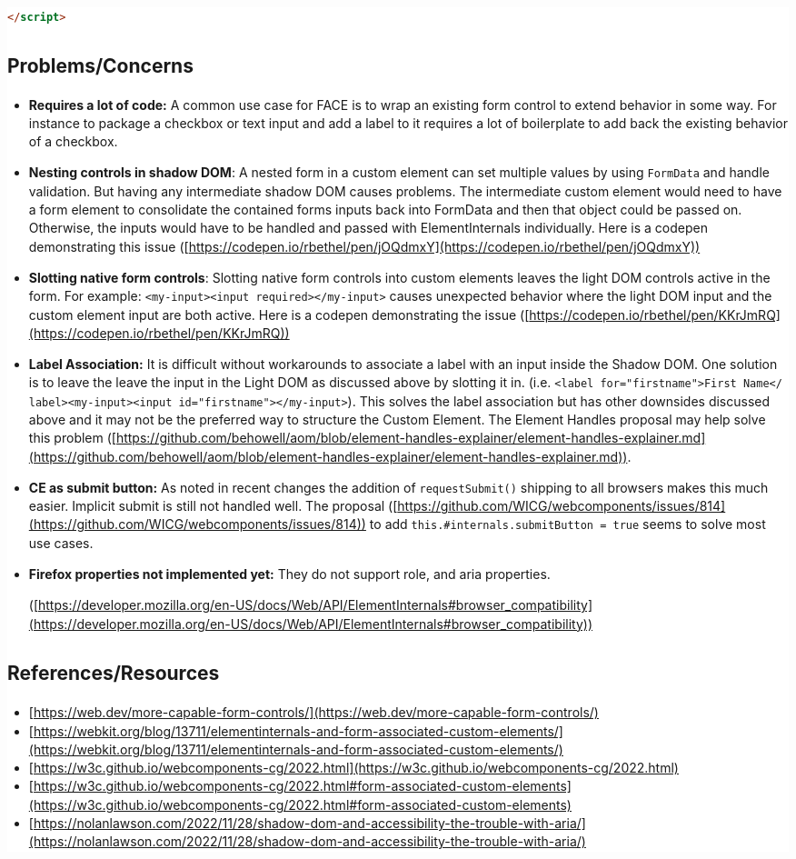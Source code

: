```html
</script>
```


## **Problems/Concerns**



* **Requires a lot of code:** A common use case for FACE is to wrap an existing form control to extend behavior in some way. For instance to package a checkbox or text input and add a label to it requires a lot of boilerplate to add back the existing behavior of a checkbox.
* **Nesting controls in shadow DOM**: A nested form in a custom element can set multiple values by using `FormData` and handle validation. But having any intermediate shadow DOM causes problems. The intermediate custom element would need to have a form element to consolidate the contained forms inputs back into FormData and then that object could be passed on. Otherwise, the inputs would have to be handled and passed with ElementInternals individually. Here is a codepen demonstrating this issue ([https://codepen.io/rbethel/pen/jOQdmxY](https://codepen.io/rbethel/pen/jOQdmxY))
* **Slotting native form controls**: Slotting native form controls into custom elements leaves the light DOM controls active in the form. For example: `<my-input><input required></my-input>`  causes unexpected behavior where the light DOM input and the custom element input are both active. Here is a codepen demonstrating the issue ([https://codepen.io/rbethel/pen/KKrJmRQ](https://codepen.io/rbethel/pen/KKrJmRQ))
* **Label Association:** It is difficult without workarounds to associate a label with an input inside the Shadow DOM. One solution is to leave the leave the input in the Light DOM as discussed above by slotting it in. (i.e. `<label for="firstname">First Name</label><my-input><input id="firstname"></my-input>`). This solves the label association but has other downsides discussed above and it may not be the preferred way to structure the Custom Element. The Element Handles proposal may help solve this problem ([https://github.com/behowell/aom/blob/element-handles-explainer/element-handles-explainer.md](https://github.com/behowell/aom/blob/element-handles-explainer/element-handles-explainer.md)).
* **CE as submit button:** As noted in recent changes the addition of `requestSubmit()` shipping to all browsers makes this much easier. Implicit submit is still not handled well. The proposal ([https://github.com/WICG/webcomponents/issues/814](https://github.com/WICG/webcomponents/issues/814)) to add `this.#internals.submitButton = true` seems to solve most use cases. 
* **Firefox properties not implemented yet:** They do not support role, and aria properties. 

    ([https://developer.mozilla.org/en-US/docs/Web/API/ElementInternals#browser_compatibility](https://developer.mozilla.org/en-US/docs/Web/API/ElementInternals#browser_compatibility))




## **References/Resources**



* [https://web.dev/more-capable-form-controls/](https://web.dev/more-capable-form-controls/)
* [https://webkit.org/blog/13711/elementinternals-and-form-associated-custom-elements/](https://webkit.org/blog/13711/elementinternals-and-form-associated-custom-elements/)
* [https://w3c.github.io/webcomponents-cg/2022.html](https://w3c.github.io/webcomponents-cg/2022.html)
* [https://w3c.github.io/webcomponents-cg/2022.html#form-associated-custom-elements](https://w3c.github.io/webcomponents-cg/2022.html#form-associated-custom-elements)
* [https://nolanlawson.com/2022/11/28/shadow-dom-and-accessibility-the-trouble-with-aria/](https://nolanlawson.com/2022/11/28/shadow-dom-and-accessibility-the-trouble-with-aria/)

